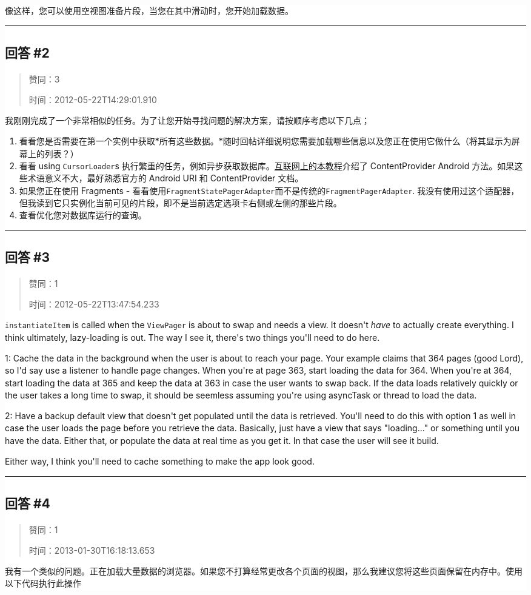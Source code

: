 像这样，您可以使用空视图准备片段，当您在其中滑动时，您开始加载数据。

* * *

## 回答 #2

> 赞同：3
> 
> 时间：2012-05-22T14:29:01.910

我刚刚完成了一个非常相似的任务。为了让您开始寻找问题的解决方案，请按顺序考虑以下几点；

1.  看看您是否需要在第一个实例中获取*所有这些数据。*随时回帖详细说明您需要加载哪些信息以及您正在使用它做什么（将其显示为屏幕上的列表？）
2.  看看 using `CursorLoader`s 执行繁重的任务，例如异步获取数据库。[互联网上的本教程](http://mobile.tutsplus.com/tutorials/android/android-sdk_loading-data_cursorloader/)介绍了 ContentProvider Android 方法。如果这些术语意义不大，最好熟悉官方的 Android URI 和 ContentProvider 文档。
3.  如果您正在使用 Fragments - 看看使用`FragmentStatePagerAdapter`而不是传统的`FragmentPagerAdapter`. 我没有使用过这个适配器，但我读到它只实例化当前可见的片段，即不是当前选定选项卡右侧或左侧的那些片段。
4.  查看优化您对数据库运行的查询。

* * *

## 回答 #3

> 赞同：1
> 
> 时间：2012-05-22T13:47:54.233

`instantiateItem` is called when the `ViewPager` is about to swap and needs a view. It doesn't *have* to actually create everything. I think ultimately, lazy-loading is out. The way I see it, there's two things you'll need to do here.

1: Cache the data in the background when the user is about to reach your page. Your example claims that 364 pages (good Lord), so I'd say use a listener to handle page changes. When you're at page 363, start loading the data for 364\. When you're at 364, start loading the data at 365 and keep the data at 363 in case the user wants to swap back. If the data loads relatively quickly or the user takes a long time to swap, it should be seemless assuming you're using asyncTask or thread to load the data.

2: Have a backup default view that doesn't get populated until the data is retrieved. You'll need to do this with option 1 as well in case the user loads the page before you retrieve the data. Basically, just have a view that says "loading..." or something until you have the data. Either that, or populate the data at real time as you get it. In that case the user will see it build.

Either way, I think you'll need to cache something to make the app look good.

* * *

## 回答 #4

> 赞同：1
> 
> 时间：2013-01-30T16:18:13.653

我有一个类似的问题。正在加载大量数据的浏览器。如果您不打算经常更改各个页面的视图，那么我建议您将这些页面保留在内存中。使用以下代码执行此操作
